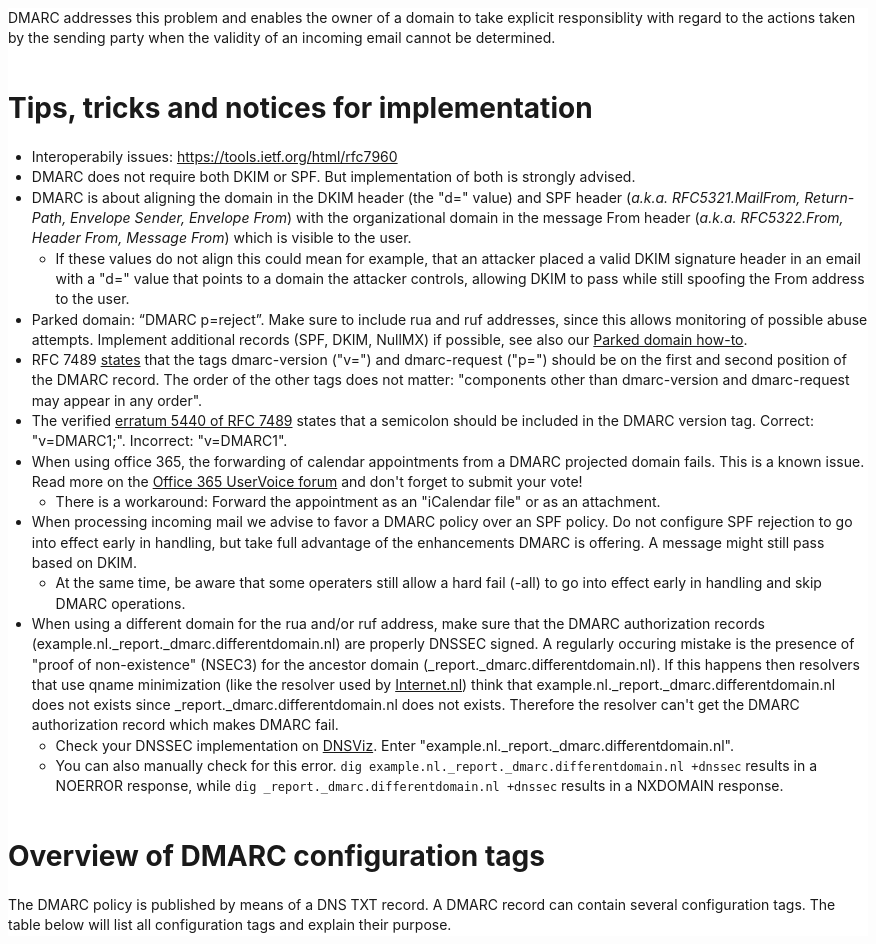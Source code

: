 DMARC addresses this problem and enables the owner of a domain to take explicit responsiblity with regard to the actions taken by the sending party when the validity of an incoming email cannot be determined.  

# Tips, tricks and notices for implementation
* Interoperabily issues: https://tools.ietf.org/html/rfc7960
* DMARC does not require both DKIM or SPF. But implementation of both is strongly advised.
* DMARC is about aligning the domain in the DKIM header (the "d=" value) and SPF header (*a.k.a. RFC5321.MailFrom, Return-Path, Envelope Sender, Envelope From*) with the organizational domain in the message From header (*a.k.a. RFC5322.From, Header From, Message From*) which is visible to the user.
  * If these values do not align this could mean for example, that an attacker placed a valid DKIM signature header in an email with a "d=" value that points to a domain the attacker controls, allowing DKIM to pass while still spoofing the From address to the user.
* Parked domain: “DMARC p=reject”. Make sure to include rua and ruf addresses, since this allows monitoring of possible abuse attempts. Implement additional records (SPF, DKIM, NullMX) if possible, see also our [Parked domain how-to](https://github.com/internetstandards/toolbox-wiki/blob/master/parked-domain-how-to.md).
* RFC 7489 [states](https://tools.ietf.org/html/rfc7489#section-6.4) that the tags dmarc-version ("v=") and dmarc-request ("p=") should be on the first and second position of the DMARC record. The order of the other tags does not matter: "components other than dmarc-version and dmarc-request may appear in any order".
* The verified [erratum 5440 of RFC 7489](https://www.rfc-editor.org/errata_search.php?rfc=7489) states that a semicolon should be included in the DMARC version tag. Correct: "v=DMARC1;". Incorrect: "v=DMARC1". 
* When using office 365, the forwarding of calendar appointments from a DMARC projected domain fails. This is a known issue. Read more on the [Office 365 UserVoice forum](https://office365.uservoice.com/forums/264636-general/suggestions/34012756-forwarding-of-calendar-appointments-from-a-dmarc-p) and don't forget to submit your vote! 
  * There is a workaround: Forward the appointment as an "iCalendar file" or as an attachment. 
* When processing incoming mail we advise to favor a DMARC policy over an SPF policy. Do not configure SPF rejection to go into effect early in handling, but take full advantage of the enhancements DMARC is offering. A message might still pass based on DKIM.
  * At the same time, be aware that some operaters still allow a hard fail (-all) to go into effect early in handling and skip DMARC operations. 
* When using a different domain for the rua and/or ruf address, make sure that the DMARC authorization records (example.nl._report._dmarc.differentdomain.nl) are properly DNSSEC signed. A regularly occuring mistake is the presence of "proof of non-existence" (NSEC3) for the ancestor domain (_report._dmarc.differentdomain.nl). If this happens then resolvers that use qname minimization (like the resolver used by [Internet.nl](https://internet.nl)) think that example.nl._report._dmarc.differentdomain.nl does not exists since _report._dmarc.differentdomain.nl does not exists. Therefore the resolver can't get the DMARC authorization record which makes DMARC fail. 
  * Check your DNSSEC implementation on [DNSViz](https://dnsviz.net/). Enter "example.nl._report._dmarc.differentdomain.nl".
  * You can also manually check for this error. `dig example.nl._report._dmarc.differentdomain.nl +dnssec` results in a NOERROR response, while `dig _report._dmarc.differentdomain.nl +dnssec` results in a NXDOMAIN response. 
  
# Overview of DMARC configuration tags
The DMARC policy is published by means of a DNS TXT record. A DMARC record can contain several configuration tags. The table below will list all configuration tags and explain their purpose.
